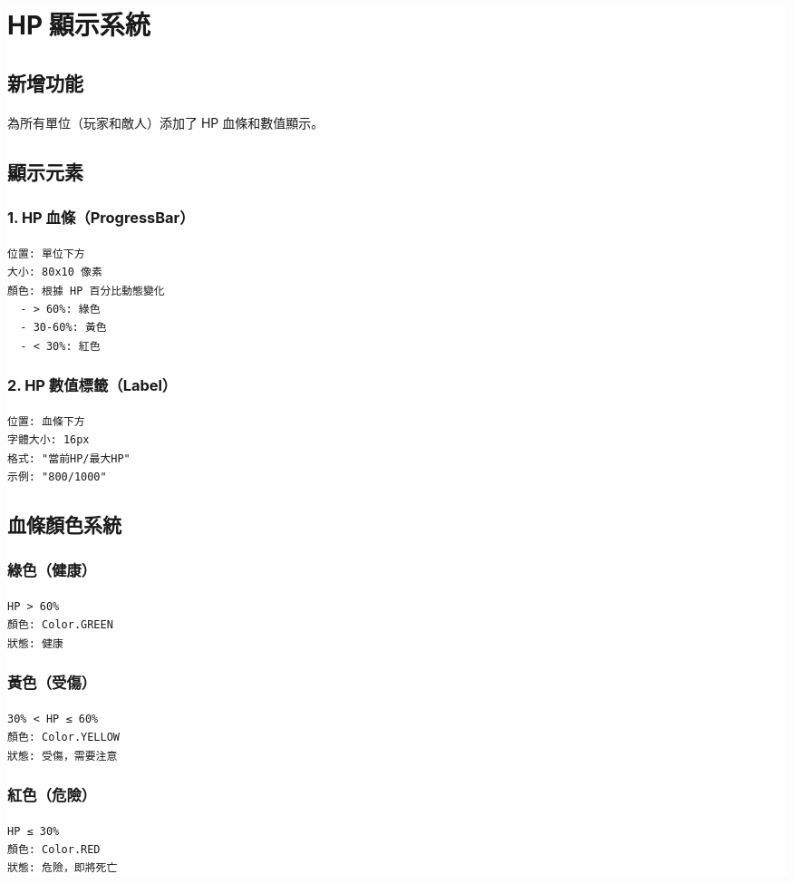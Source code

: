 # HP 顯示系統

## 新增功能

為所有單位（玩家和敵人）添加了 HP 血條和數值顯示。

## 顯示元素

### 1. HP 血條（ProgressBar）
```
位置: 單位下方
大小: 80x10 像素
顏色: 根據 HP 百分比動態變化
  - > 60%: 綠色
  - 30-60%: 黃色
  - < 30%: 紅色
```

### 2. HP 數值標籤（Label）
```
位置: 血條下方
字體大小: 16px
格式: "當前HP/最大HP"
示例: "800/1000"
```

## 血條顏色系統

### 綠色（健康）
```
HP > 60%
顏色: Color.GREEN
狀態: 健康
```

### 黃色（受傷）
```
30% < HP ≤ 60%
顏色: Color.YELLOW
狀態: 受傷，需要注意
```

### 紅色（危險）
```
HP ≤ 30%
顏色: Color.RED
狀態: 危險，即將死亡
```
